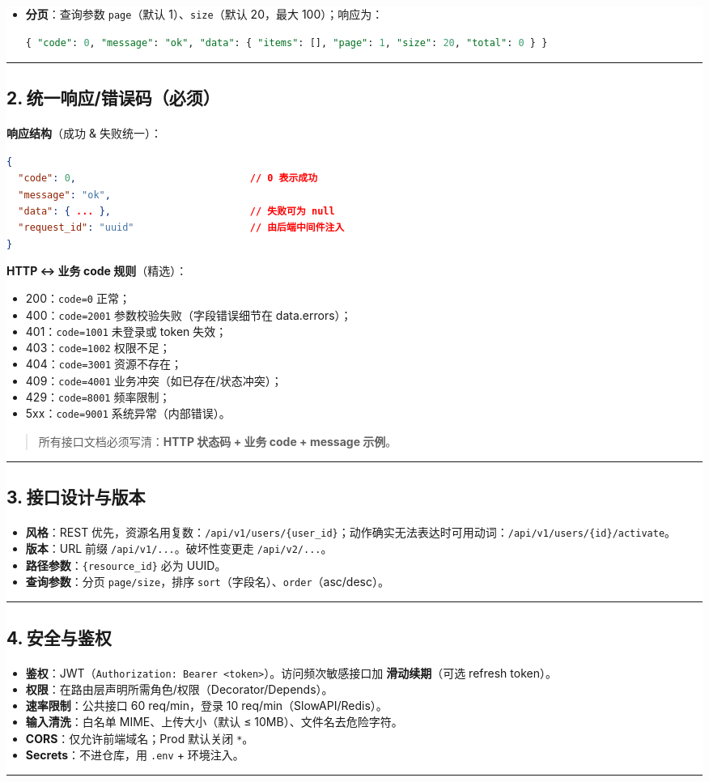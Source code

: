 - **分页**：查询参数 `page`（默认 1）、`size`（默认 20，最大 100）；响应为：

  ```sql
  { "code": 0, "message": "ok", "data": { "items": [], "page": 1, "size": 20, "total": 0 } }
  ```

------

## 2. 统一响应/错误码（必须）

**响应结构**（成功 & 失败统一）：

```json
{
  "code": 0,                              // 0 表示成功
  "message": "ok",
  "data": { ... },                        // 失败可为 null
  "request_id": "uuid"                    // 由后端中间件注入
}
```

**HTTP ↔ 业务 code 规则**（精选）：

- 200：`code=0` 正常；
- 400：`code=2001` 参数校验失败（字段错误细节在 data.errors）；
- 401：`code=1001` 未登录或 token 失效；
- 403：`code=1002` 权限不足；
- 404：`code=3001` 资源不存在；
- 409：`code=4001` 业务冲突（如已存在/状态冲突）；
- 429：`code=8001` 频率限制；
- 5xx：`code=9001` 系统异常（内部错误）。

> 所有接口文档必须写清：**HTTP 状态码 + 业务 code + message 示例**。

------

## 3. 接口设计与版本

- **风格**：REST 优先，资源名用复数：`/api/v1/users/{user_id}`；动作确实无法表达时可用动词：`/api/v1/users/{id}/activate`。
- **版本**：URL 前缀 `/api/v1/...`。破坏性变更走 `/api/v2/...`。
- **路径参数**：`{resource_id}` 必为 UUID。
- **查询参数**：分页 `page/size`，排序 `sort`（字段名）、`order`（asc/desc）。

------

## 4. 安全与鉴权

- **鉴权**：JWT（`Authorization: Bearer <token>`）。访问频次敏感接口加 **滑动续期**（可选 refresh token）。
- **权限**：在路由层声明所需角色/权限（Decorator/Depends）。
- **速率限制**：公共接口 60 req/min，登录 10 req/min（SlowAPI/Redis）。
- **输入清洗**：白名单 MIME、上传大小（默认 ≤ 10MB）、文件名去危险字符。
- **CORS**：仅允许前端域名；Prod 默认关闭 `*`。
- **Secrets**：不进仓库，用 `.env` + 环境注入。

------
